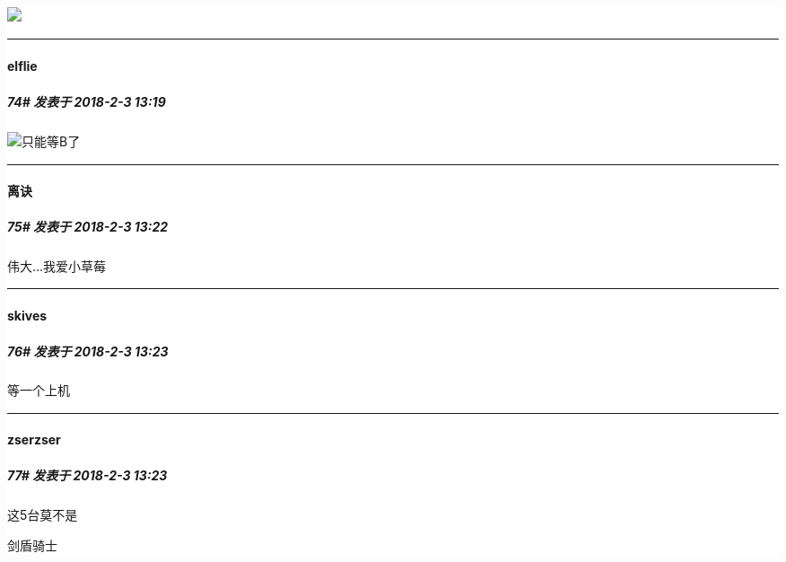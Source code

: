 

<img src="https://static.saraba1st.com/image/smiley/face2017/128.png" referrerpolicy="no-referrer">







*****

####  elflie  
##### 74#       发表于 2018-2-3 13:19



<img src="https://static.saraba1st.com/image/smiley/face2017/068.png" referrerpolicy="no-referrer">只能等B了







*****

####  离诀  
##### 75#       发表于 2018-2-3 13:22




伟大…我爱小草莓







*****

####  skives  
##### 76#       发表于 2018-2-3 13:23




等一个上机







*****

####  zserzser  
##### 77#       发表于 2018-2-3 13:23




这5台莫不是

剑盾骑士
